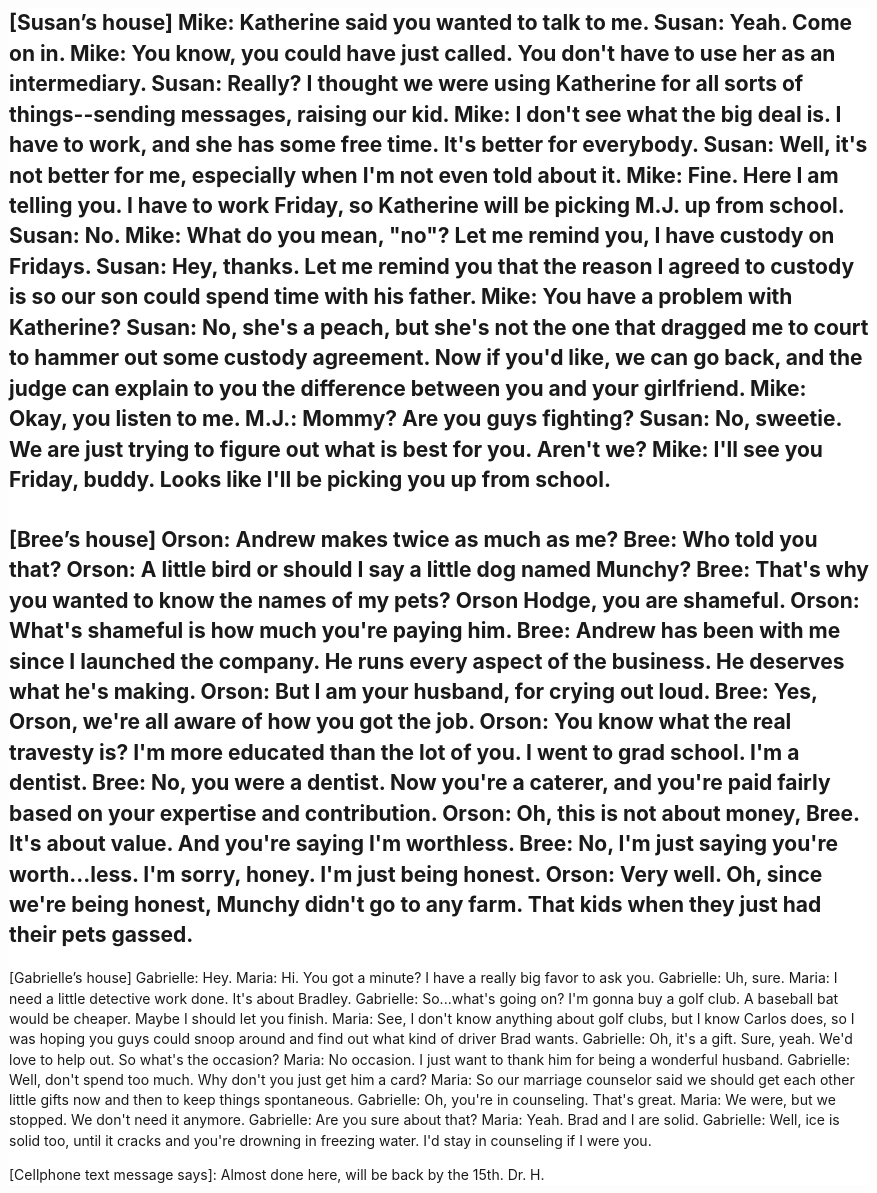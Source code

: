 [Susan’s house]
Mike: Katherine said you wanted to talk to me.
Susan: Yeah. Come on in.
Mike: You know, you could have just called. You don't have to use her as an intermediary.
Susan: Really? I thought we were using Katherine for all sorts of things--sending messages, raising our kid.
Mike: I don't see what the big deal is. I have to work, and she has some free time. It's better for everybody.
Susan: Well, it's not better for me, especially when I'm not even told about it.
Mike: Fine. Here I am telling you. I have to work Friday, so Katherine will be picking M.J. up from school.
Susan: No.
Mike: What do you mean, "no"? Let me remind you, I have custody on Fridays.
Susan: Hey, thanks. Let me remind you that the reason I agreed to custody is so our son could spend time with his father.
Mike: You have a problem with Katherine?
Susan: No, she's a peach, but she's not the one that dragged me to court to hammer out some custody agreement. Now if you'd like, we can go back, and the judge can explain to you the difference between you and your girlfriend.
Mike: Okay, you listen to me.
M.J.: Mommy? Are you guys fighting?
Susan: No, sweetie. We are just trying to figure out what is best for you. Aren't we?
Mike: I'll see you Friday, buddy. Looks like I'll be picking you up from school.
------------------------------------------------------------
[Bree’s house]
Orson: Andrew makes twice as much as me?
Bree: Who told you that?
Orson: A little bird or should I say a little dog named Munchy?
Bree: That's why you wanted to know the names of my pets? Orson Hodge, you are shameful.
Orson: What's shameful is how much you're paying him.
Bree: Andrew has been with me since I launched the company. He runs every aspect of the business. He deserves what he's making.
Orson: But I am your husband, for crying out loud.
Bree: Yes, Orson, we're all aware of how you got the job.
Orson: You know what the real travesty is? I'm more educated than the lot of you. I went to grad school. I'm a dentist.
Bree: No, you were a dentist. Now you're a caterer, and you're paid fairly based on your expertise and contribution.
Orson: Oh, this is not about money, Bree. It's about value. And you're saying I'm worthless.
Bree: No, I'm just saying you're worth...less. I'm sorry, honey. I'm just being honest.
Orson: Very well. Oh, since we're being honest, Munchy didn't go to any farm. That kids when they just had their pets gassed.
------------------------------------------------------------
[Gabrielle’s house]
Gabrielle: Hey.
Maria: Hi. You got a minute? I have a really big favor to ask you.
Gabrielle: Uh, sure.
Maria: I need a little detective work done. It's about Bradley.
Gabrielle: So...what's going on? I'm gonna buy a golf club. A baseball bat would be cheaper. Maybe I should let you finish.
Maria: See, I don't know anything about golf clubs, but I know Carlos does, so I was hoping you guys could snoop around and find out what kind of driver Brad wants.
Gabrielle: Oh, it's a gift. Sure, yeah. We'd love to help out. So what's the occasion?
Maria: No occasion. I just want to thank him for being a wonderful husband.
Gabrielle: Well, don't spend too much. Why don't you just get him a card?
Maria: So our marriage counselor said we should get each other little gifts now and then to keep things spontaneous.
Gabrielle: Oh, you're in counseling. That's great.
Maria: We were, but we stopped. We don't need it anymore.
Gabrielle: Are you sure about that?
Maria: Yeah. Brad and I are solid.
Gabrielle: Well, ice is solid too, until it cracks and you're drowning in freezing water. I'd stay in counseling if I were you.

[Cellphone text message says]: Almost done here, will be back by the 15th. Dr. H.